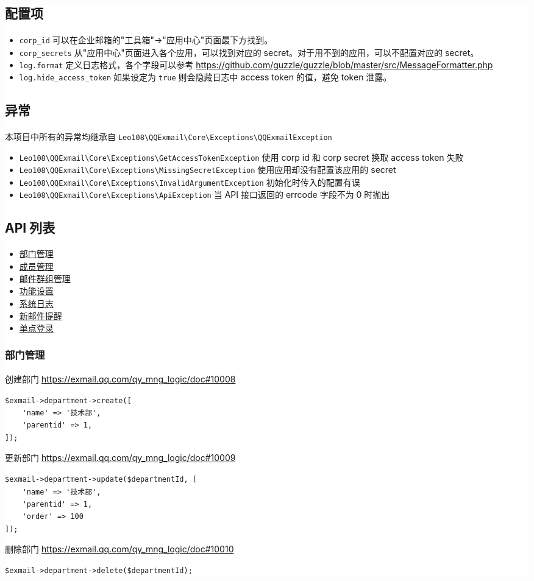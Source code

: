 ## 配置项

* `corp_id` 可以在企业邮箱的"工具箱"->"应用中心"页面最下方找到。
* `corp_secrets` 从"应用中心"页面进入各个应用，可以找到对应的 secret。对于用不到的应用，可以不配置对应的 secret。
* `log.format` 定义日志格式，各个字段可以参考 https://github.com/guzzle/guzzle/blob/master/src/MessageFormatter.php
* `log.hide_access_token` 如果设定为 `true` 则会隐藏日志中 access token 的值，避免 token 泄露。

## 异常

本项目中所有的异常均继承自 `Leo108\QQExmail\Core\Exceptions\QQExmailException`

* `Leo108\QQExmail\Core\Exceptions\GetAccessTokenException` 使用 corp id 和 corp secret 换取 access token 失败
* `Leo108\QQExmail\Core\Exceptions\MissingSecretException` 使用应用却没有配置该应用的 secret
* `Leo108\QQExmail\Core\Exceptions\InvalidArgumentException` 初始化时传入的配置有误
* `Leo108\QQExmail\Core\Exceptions\ApiException` 当 API 接口返回的 errcode 字段不为 0 时抛出

## API 列表

* [部门管理](#部门管理)
* [成员管理](#成员管理)
* [邮件群组管理](#邮件群组管理)
* [功能设置](#功能设置)
* [系统日志](#系统日志)
* [新邮件提醒](#新邮件提醒)
* [单点登录](#单点登录)

### 部门管理

创建部门 https://exmail.qq.com/qy_mng_logic/doc#10008

```
$exmail->department->create([
    'name' => '技术部',
    'parentid' => 1,
]);
```

更新部门 https://exmail.qq.com/qy_mng_logic/doc#10009

```
$exmail->department->update($departmentId, [
    'name' => '技术部',
    'parentid' => 1,
    'order' => 100
]);
```

删除部门 https://exmail.qq.com/qy_mng_logic/doc#10010

```
$exmail->department->delete($departmentId);
```
